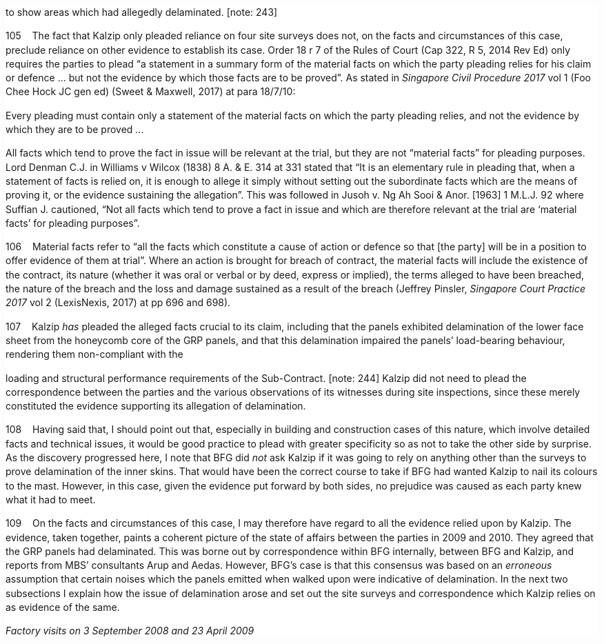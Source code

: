 to show areas which had allegedly delaminated. [note: 243] 

105    The fact that Kalzip only pleaded reliance on four site surveys does not, on the facts and circumstances of this case, preclude reliance on other evidence to establish its case. Order 18 r 7 of the Rules of Court (Cap 322, R 5, 2014 Rev Ed) only requires the parties to plead “a statement in a summary form of the material facts on which the party pleading relies for his claim or defence ... but not the evidence by which those facts are to be proved”. As stated in _Singapore Civil Procedure 2017_ vol 1 (Foo Chee Hock JC gen ed) (Sweet & Maxwell, 2017) at para 18/7/10: 

 Every pleading must contain only a statement of the material facts on which the party pleading relies, and not the evidence by which they are to be proved ... 

 All facts which tend to prove the fact in issue will be relevant at the trial, but they are not “material facts” for pleading purposes. Lord Denman C.J. in Williams v Wilcox (1838) 8 A. & E. 314 at 331 stated that “It is an elementary rule in pleading that, when a statement of facts is relied on, it is enough to allege it simply without setting out the subordinate facts which are the means of proving it, or the evidence sustaining the allegation”. This was followed in Jusoh v. Ng Ah Sooi & Anor. [1963] 1 M.L.J. 92 where Suffian J. cautioned, “Not all facts which tend to prove a fact in issue and which are therefore relevant at the trial are ‘material facts’ for pleading purposes”. 

106    Material facts refer to “all the facts which constitute a cause of action or defence so that [the party] will be in a position to offer evidence of them at trial”. Where an action is brought for breach of contract, the material facts will include the existence of the contract, its nature (whether it was oral or verbal or by deed, express or implied), the terms alleged to have been breached, the nature of the breach and the loss and damage sustained as a result of the breach (Jeffrey Pinsler, _Singapore Court Practice 2017_ vol 2 (LexisNexis, 2017) at pp 696 and 698). 

107    Kalzip _has_ pleaded the alleged facts crucial to its claim, including that the panels exhibited delamination of the lower face sheet from the honeycomb core of the GRP panels, and that this delamination impaired the panels’ load-bearing behaviour, rendering them non-compliant with the 

loading and structural performance requirements of the Sub-Contract. [note: 244] Kalzip did not need to plead the correspondence between the parties and the various observations of its witnesses during site inspections, since these merely constituted the evidence supporting its allegation of delamination. 


108    Having said that, I should point out that, especially in building and construction cases of this nature, which involve detailed facts and technical issues, it would be good practice to plead with greater specificity so as not to take the other side by surprise. As the discovery progressed here, I note that BFG did _not_ ask Kalzip if it was going to rely on anything other than the surveys to prove delamination of the inner skins. That would have been the correct course to take if BFG had wanted Kalzip to nail its colours to the mast. However, in this case, given the evidence put forward by both sides, no prejudice was caused as each party knew what it had to meet. 

109    On the facts and circumstances of this case, I may therefore have regard to all the evidence relied upon by Kalzip. The evidence, taken together, paints a coherent picture of the state of affairs between the parties in 2009 and 2010. They agreed that the GRP panels had delaminated. This was borne out by correspondence within BFG internally, between BFG and Kalzip, and reports from MBS’ consultants Arup and Aedas. However, BFG’s case is that this consensus was based on an _erroneous_ assumption that certain noises which the panels emitted when walked upon were indicative of delamination. In the next two subsections I explain how the issue of delamination arose and set out the site surveys and correspondence which Kalzip relies on as evidence of the same. 

_Factory visits on 3 September 2008 and 23 April 2009_ 
